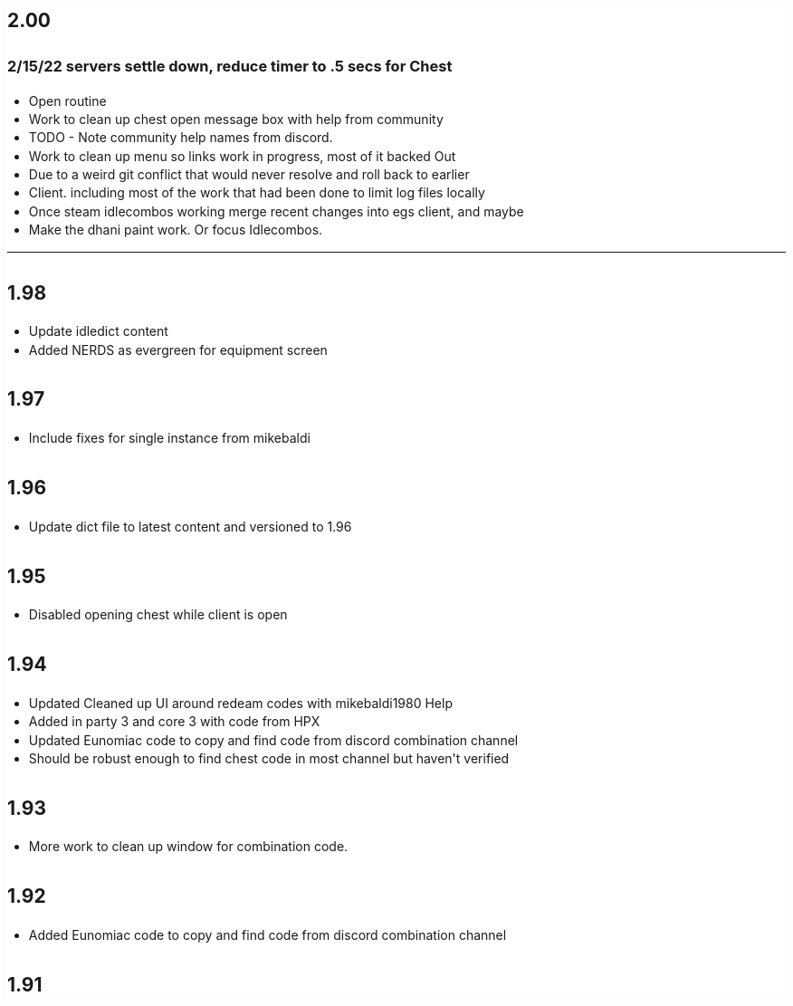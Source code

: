 ## 2.00

### 2/15/22 servers settle down, reduce timer to .5 secs for Chest

* Open routine
* Work to clean up chest open message box with help from community
* TODO - Note community help names from discord.
* Work to clean up menu so links work in progress, most of it backed Out
* Due to a weird git conflict that would never resolve and roll back to earlier
* Client. including most of the work that had been done to limit log files locally
* Once steam idlecombos working merge recent changes into egs client, and maybe
* Make the dhani paint work. Or focus Idlecombos.

------

## 1.98

* Update idledict content
* Added NERDS as evergreen for equipment screen

## 1.97

* Include fixes for single instance from mikebaldi

## 1.96

* Update dict file to latest content and versioned to 1.96

## 1.95

* Disabled opening chest while client is open

## 1.94

* Updated Cleaned up UI around redeam codes with mikebaldi1980 Help
* Added in party 3 and core 3 with code from HPX
* Updated Eunomiac code to copy and find code from discord combination channel
* Should be robust enough to find chest code in most channel but haven't verified

## 1.93

* More work to clean up window for combination code.

## 1.92

* Added Eunomiac code to copy and find code from discord combination channel

## 1.91
